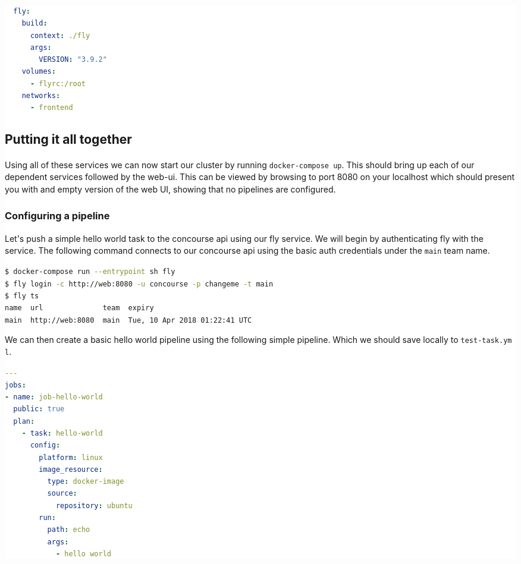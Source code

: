 ```yaml
  fly:
    build:
      context: ./fly
      args:
        VERSION: "3.9.2"
    volumes:
      - flyrc:/root
    networks:
      - frontend
```

## Putting it all together

Using all of these services we can now start our cluster by running `docker-compose up`. This should bring up each of our dependent services followed by the web-ui. This can be viewed by browsing to port 8080 on your localhost which should present you with and empty version of the web UI, showing that no pipelines are configured.

### Configuring a pipeline

Let's push a simple hello world task to the concourse api using our fly service. We will begin by authenticating fly with the service. The following command connects to our concourse api using the basic auth credentials under the `main` team name.

```bash
$ docker-compose run --entrypoint sh fly
$ fly login -c http://web:8080 -u concourse -p changeme -t main
$ fly ts
name  url              team  expiry
main  http://web:8080  main  Tue, 10 Apr 2018 01:22:41 UTC
```

We can then create a basic hello world pipeline using the following simple pipeline. Which we should save locally to `test-task.yml`.

```yaml
---
jobs:
- name: job-hello-world
  public: true
  plan:
    - task: hello-world
      config:
        platform: linux
        image_resource:
          type: docker-image
          source:
            repository: ubuntu
        run:
          path: echo
          args:
            - hello world
```
